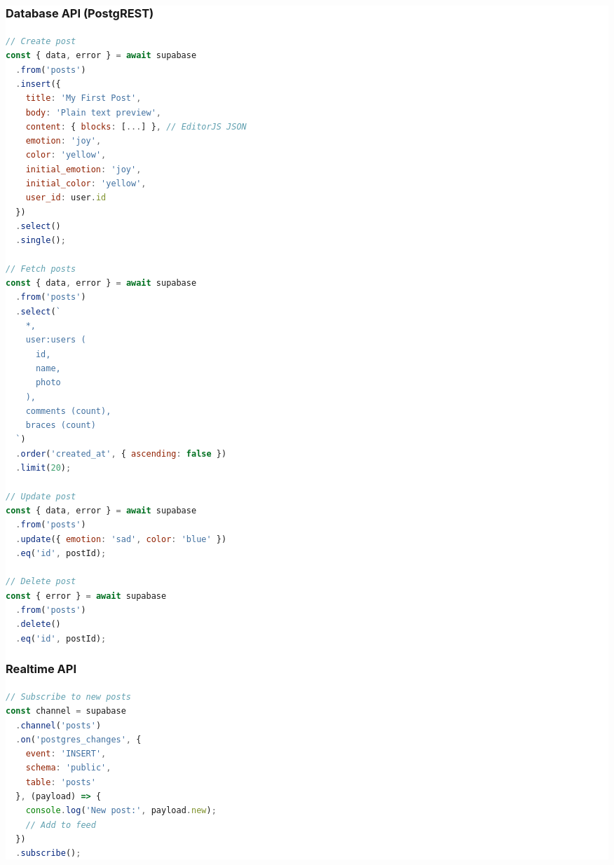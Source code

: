 ### Database API (PostgREST)

```javascript
// Create post
const { data, error } = await supabase
  .from('posts')
  .insert({
    title: 'My First Post',
    body: 'Plain text preview',
    content: { blocks: [...] }, // EditorJS JSON
    emotion: 'joy',
    color: 'yellow',
    initial_emotion: 'joy',
    initial_color: 'yellow',
    user_id: user.id
  })
  .select()
  .single();

// Fetch posts
const { data, error } = await supabase
  .from('posts')
  .select(`
    *,
    user:users (
      id,
      name,
      photo
    ),
    comments (count),
    braces (count)
  `)
  .order('created_at', { ascending: false })
  .limit(20);

// Update post
const { data, error } = await supabase
  .from('posts')
  .update({ emotion: 'sad', color: 'blue' })
  .eq('id', postId);

// Delete post
const { error } = await supabase
  .from('posts')
  .delete()
  .eq('id', postId);
```

### Realtime API

```javascript
// Subscribe to new posts
const channel = supabase
  .channel('posts')
  .on('postgres_changes', {
    event: 'INSERT',
    schema: 'public',
    table: 'posts'
  }, (payload) => {
    console.log('New post:', payload.new);
    // Add to feed
  })
  .subscribe();

```